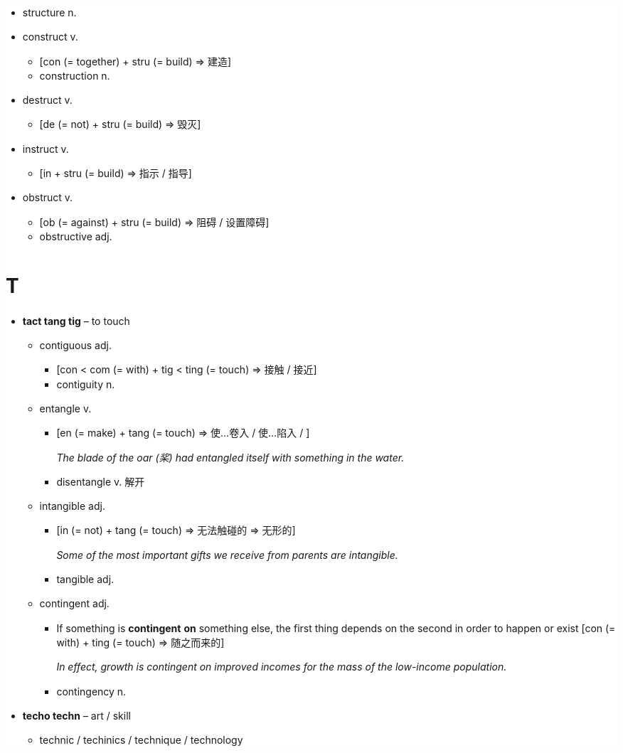   * structure n.
  * construct v.

    * [con (= together) + stru (= build) => 建造]
    * construction n.

  * destruct v.

    * [de (= not) + stru (= build) => 毁灭]

  * instruct v.

    * [in + stru (= build) => 指示 / 指导]

  * obstruct v.

    * [ob (= against) + stru (= build) => 阻碍 / 设置障碍]
    * obstructive adj. 




# T

* **tact tang tig** – to touch

  * contiguous adj.

    * [con < com (= with) + tig < ting (= touch) => 接触 / 接近]
    * contiguity n.

  * entangle v.

    * [en (= make) + tang (= touch) => 使…卷入 / 使…陷入 / ]

      *The blade of the oar (桨) had entangled itself with something in the water.*

    * disentangle v. 解开

  * intangible adj.

    * [in (= not) + tang (= touch) => 无法触碰的 => 无形的]

      *Some of the most important gifts we receive from parents are intangible.*

    * tangible adj.

  * contingent adj.

    * If something is **contingent** **on** something else, the first thing depends on the second in order to happen or exist [con (= with) + ting (= touch) => 随之而来的]

      *In effect, growth is contingent on improved incomes for the mass of the low-income population.*

    * contingency n.




* **techo techn** – art / skill
  * technic / techinics / technique / technology


